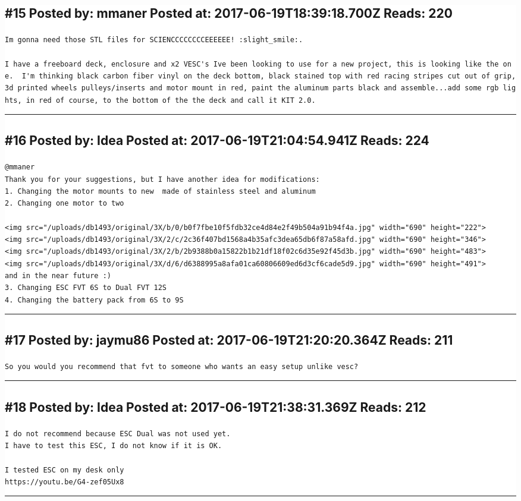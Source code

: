 ## \#15 Posted by: mmaner Posted at: 2017-06-19T18:39:18.700Z Reads: 220

```
Im gonna need those STL files for SCIENCCCCCCCCEEEEEE! :slight_smile:.

I have a freeboard deck, enclosure and x2 VESC's Ive been looking to use for a new project, this is looking like the one.  I'm thinking black carbon fiber vinyl on the deck bottom, black stained top with red racing stripes cut out of grip, 3d printed wheels pulleys/inserts and motor mount in red, paint the aluminum parts black and assemble...add some rgb lights, in red of course, to the bottom of the the deck and call it KIT 2.0.
```

---
## \#16 Posted by: Idea Posted at: 2017-06-19T21:04:54.941Z Reads: 224

```
@mmaner
Thank you for your suggestions, but I have another idea for modifications:
1. Changing the motor mounts to new  made of stainless steel and aluminum
2. Changing one motor to two

<img src="/uploads/db1493/original/3X/b/0/b0f7fbe10f5fdb32ce4d84e2f49b504a91b94f4a.jpg" width="690" height="222">
<img src="/uploads/db1493/original/3X/2/c/2c36f407bd1568a4b35afc3dea65db6f87a58afd.jpg" width="690" height="346">
<img src="/uploads/db1493/original/3X/2/b/2b9388b0a15822b1b21df18f02c6d35e92f45d3b.jpg" width="690" height="483">
<img src="/uploads/db1493/original/3X/d/6/d6388995a8afa01ca60806609ed6d3cf6cade5d9.jpg" width="690" height="491">
and in the near future :)
3. Changing ESC FVT 6S to Dual FVT 12S
4. Changing the battery pack from 6S to 9S
```

---
## \#17 Posted by: jaymu86 Posted at: 2017-06-19T21:20:20.364Z Reads: 211

```
So you would you recommend that fvt to someone who wants an easy setup unlike vesc?
```

---
## \#18 Posted by: Idea Posted at: 2017-06-19T21:38:31.369Z Reads: 212

```
I do not recommend because ESC Dual was not used yet.
I have to test this ESC, I do not know if it is OK.

I tested ESC on my desk only
https://youtu.be/G4-zef05Ux8
```

---